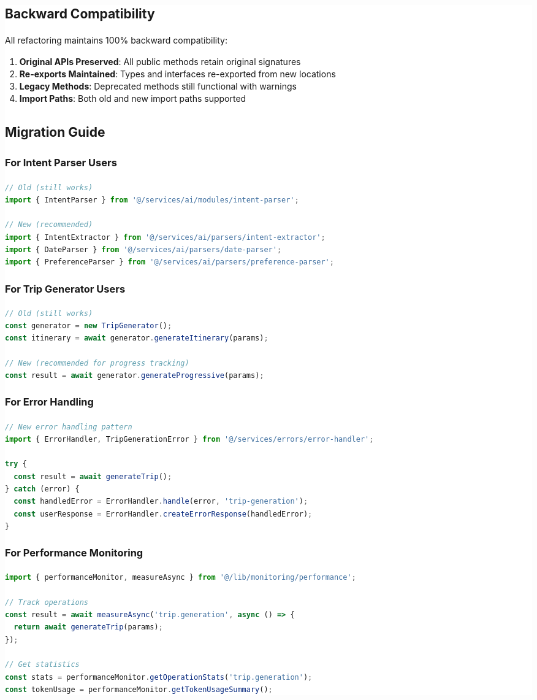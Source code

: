 ## Backward Compatibility

All refactoring maintains 100% backward compatibility:

1. **Original APIs Preserved**: All public methods retain original signatures
2. **Re-exports Maintained**: Types and interfaces re-exported from new locations
3. **Legacy Methods**: Deprecated methods still functional with warnings
4. **Import Paths**: Both old and new import paths supported

## Migration Guide

### For Intent Parser Users
```typescript
// Old (still works)
import { IntentParser } from '@/services/ai/modules/intent-parser';

// New (recommended)
import { IntentExtractor } from '@/services/ai/parsers/intent-extractor';
import { DateParser } from '@/services/ai/parsers/date-parser';
import { PreferenceParser } from '@/services/ai/parsers/preference-parser';
```

### For Trip Generator Users
```typescript
// Old (still works)
const generator = new TripGenerator();
const itinerary = await generator.generateItinerary(params);

// New (recommended for progress tracking)
const result = await generator.generateProgressive(params);
```

### For Error Handling
```typescript
// New error handling pattern
import { ErrorHandler, TripGenerationError } from '@/services/errors/error-handler';

try {
  const result = await generateTrip();
} catch (error) {
  const handledError = ErrorHandler.handle(error, 'trip-generation');
  const userResponse = ErrorHandler.createErrorResponse(handledError);
}
```

### For Performance Monitoring
```typescript
import { performanceMonitor, measureAsync } from '@/lib/monitoring/performance';

// Track operations
const result = await measureAsync('trip.generation', async () => {
  return await generateTrip(params);
});

// Get statistics
const stats = performanceMonitor.getOperationStats('trip.generation');
const tokenUsage = performanceMonitor.getTokenUsageSummary();
```
